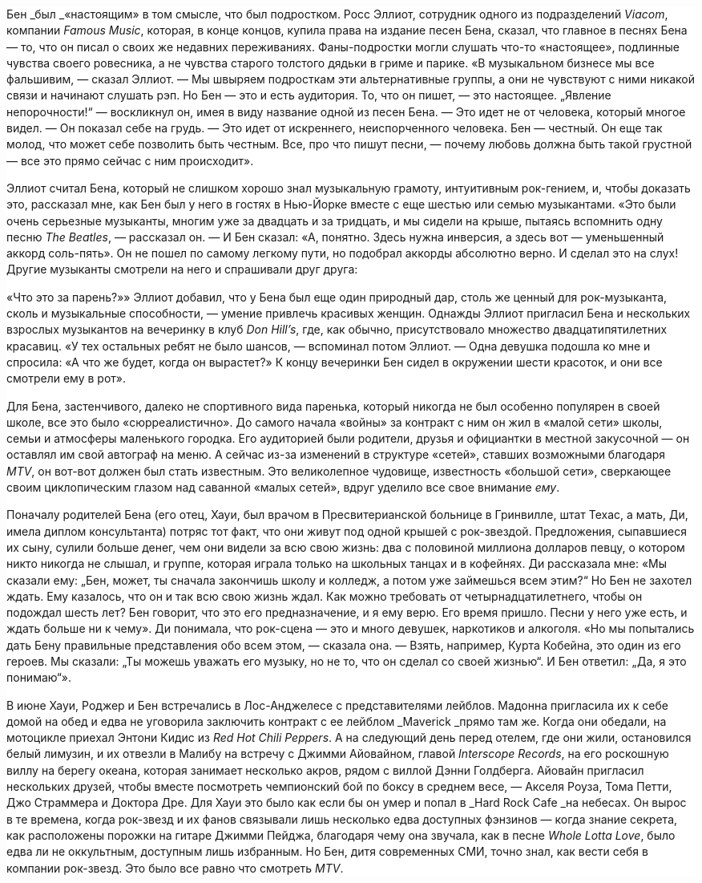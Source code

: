 Бен _был _«настоящим» в том смысле, что был подростком. Росс Эллиот, сотрудник одного из подразделений _Viacom_, компании _Famous Music_, которая, в конце концов, купила права на издание песен Бена, сказал, что главное в песнях Бена — то, что он писал о своих же недавних переживаниях. Фаны-подростки могли слушать что-то «настоящее», подлинные чувства своего ровесника, а не чувства старого толстого дядьки в гриме и парике. «В музыкальном бизнесе мы все фальшивим, — сказал Эллиот. — Мы швыряем подросткам эти альтернативные группы, а они не чувствуют с ними никакой связи и начинают слушать рэп. Но Бен — это и есть аудитория. То, что он пишет, — это настоящее. „Явление непорочности!“ — воскликнул он, имея в виду название одной из песен Бена. — Это идет не от человека, который многое видел. — Он показал себе на грудь. — Это идет от искреннего, неиспорченного человека. Бен — честный. Он еще так молод, что может себе позволить быть честным. Все, про что пишут песни, — почему любовь должна быть такой грустной — все это прямо сейчас с ним происходит».

Эллиот считал Бена, который не слишком хорошо знал музыкальную грамоту, интуитивным рок-гением, и, чтобы доказать это, рассказал мне, как Бен был у него в гостях в Нью-Йорке вместе с еще шестью или семью музыкантами. «Это были очень серьезные музыканты, многим уже за двадцать и за тридцать, и мы сидели на крыше, пытаясь вспомнить одну песню _The Beatles_, — рассказал он. — И Бен сказал: «А, понятно. Здесь нужна инверсия, а здесь вот — уменьшенный аккорд соль-пять». Он не пошел по самому легкому пути, но подобрал аккорды абсолютно верно. И сделал это на слух! Другие музыканты смотрели на него и спрашивали друг друга:

«Что это за парень?»» Эллиот добавил, что у Бена был еще один природный дар, столь же ценный для рок-музыканта, сколь и музыкальные способности, — умение привлечь красивых женщин. Однажды Эллиот пригласил Бена и нескольких взрослых музыкантов на вечеринку в клуб _Don Hill’s_, где, как обычно, присутствовало множество двадцатипятилетних красавиц. «У тех осталь﻿ных ребят не было шансов, — вспоминал потом Эллиот. — Одна девушка подошла ко мне и спросила: «А что же будет, когда он вырастет?» К концу вечеринки Бен сидел в окружении шести красоток, и они все смотрели ему в рот».

Для Бена, застенчивого, далеко не спортивного вида паренька, который никогда не был особенно популярен в своей школе, все это было «сюрреалистично». До самого начала «войны» за контракт с ним он жил в «малой сети» школы, семьи и атмосферы маленького городка. Его аудиторией были родители, друзья и официантки в местной закусочной — он оставлял им свой автограф на меню. А сейчас из-за изменений в структуре «сетей», ставших возможными благодаря _MTV_, он вот-вот должен был стать известным. Это великолепное чудовище, известность «большой сети», сверкающее своим циклопическим глазом над саванной «малых сетей», вдруг уделило все свое внимание _ему_.

Поначалу родителей Бена (его отец, Хауи, был врачом в Пресвитерианской больнице в Гринвилле, штат Техас, а мать, Ди, имела диплом консультанта) потряс тот факт, что они живут под одной крышей с рок-звездой. Предложения, сыпавшиеся их сыну, сулили больше денег, чем они видели за всю свою жизнь: два с половиной миллиона долларов певцу, о котором никто никогда не слышал, и группе, которая играла только на школьных танцах и в кофейнях. Ди рассказала мне: «Мы сказали ему: „Бен, может, ты сначала закончишь школу и колледж, а потом уже займешься всем этим?“ Но Бен не захотел ждать. Ему казалось, что он и так всю свою жизнь ждал. Как можно требовать от четырнадцатилетнего, чтобы он подождал шесть лет? Бен говорит, что это его предназначение, и я ему верю. Его время пришло. Песни у него уже есть, и ждать больше ни к чему». Ди понимала, что рок-сцена — это и много девушек, наркотиков и алкоголя. «Но мы попытались дать Бену правильные представления обо всем этом, — сказала она. — Взять, например, Курта Кобейна, это один из его героев. Мы сказали: „Ты можешь уважать его музыку, но не то, что он сделал со своей жизнью“. И Бен ответил: „Да, я это понимаю“».

В июне Хауи, Роджер и Бен встречались в Лос-Анджелесе с представителями лейблов. Мадонна пригласила их к себе домой на обед и едва не уговорила заключить контракт с ее лейблом _Maverick _прямо там же. Когда они обедали, на мотоцикле приехал Энтони Кидис из _Red Hot Chili Peppers_. А на следующий день перед отелем, где они жили, остановился белый лимузин, и их отвезли в Малибу на встречу с Джимми Айовайном, главой _Interscope Records_, на его роскошную виллу на берегу океана, которая занимает несколько акров, рядом с виллой Дэнни Голдберга. Айовайн пригласил нескольких друзей, чтобы вместе посмотреть чемпионский бой по боксу в среднем весе, — Акселя Роуза, Тома Петти, Джо Страммера и Доктора Дре. Для Хауи это было как если бы он умер и попал в _Hard Rock Cafe _на небесах. Он вырос в те времена, когда рок-звезд и их фанов связывали лишь несколько едва доступных фэнзинов — когда знание секрета, как расположены порожки на гитаре Джимми Пейджа, благодаря чему она звучала, как в песне _Whole Lotta Love_, было едва ли не оккультным, доступным лишь избранным. Но Бен, дитя современных СМИ, точно знал, как вести себя в компании рок-звезд. Это было все равно что смотреть _MTV_.
